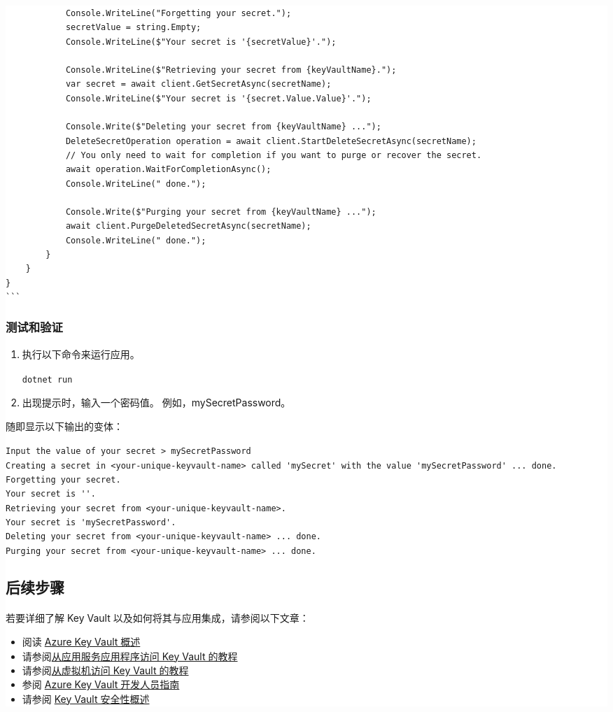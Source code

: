                 Console.WriteLine("Forgetting your secret.");
                secretValue = string.Empty;
                Console.WriteLine($"Your secret is '{secretValue}'.");
    
                Console.WriteLine($"Retrieving your secret from {keyVaultName}.");
                var secret = await client.GetSecretAsync(secretName);
                Console.WriteLine($"Your secret is '{secret.Value.Value}'.");
    
                Console.Write($"Deleting your secret from {keyVaultName} ...");
                DeleteSecretOperation operation = await client.StartDeleteSecretAsync(secretName);
                // You only need to wait for completion if you want to purge or recover the secret.
                await operation.WaitForCompletionAsync();
                Console.WriteLine(" done.");
                
                Console.Write($"Purging your secret from {keyVaultName} ...");
                await client.PurgeDeletedSecretAsync(secretName);
                Console.WriteLine(" done.");
            }
        }
    }
    ```
### <a name="test-and-verify"></a>测试和验证

1. 执行以下命令来运行应用。

    ```dotnetcli
    dotnet run
    ```

1. 出现提示时，输入一个密码值。 例如，mySecretPassword。

随即显示以下输出的变体：

```console
Input the value of your secret > mySecretPassword
Creating a secret in <your-unique-keyvault-name> called 'mySecret' with the value 'mySecretPassword' ... done.
Forgetting your secret.
Your secret is ''.
Retrieving your secret from <your-unique-keyvault-name>.
Your secret is 'mySecretPassword'.
Deleting your secret from <your-unique-keyvault-name> ... done.    
Purging your secret from <your-unique-keyvault-name> ... done.
```

## <a name="next-steps"></a>后续步骤

若要详细了解 Key Vault 以及如何将其与应用集成，请参阅以下文章：

- 阅读 [Azure Key Vault 概述](../general/overview.md)
- 请参阅[从应用服务应用程序访问 Key Vault 的教程](../general/tutorial-net-create-vault-azure-web-app.md)
- 请参阅[从虚拟机访问 Key Vault 的教程](../general/tutorial-net-virtual-machine.md)
- 参阅 [Azure Key Vault 开发人员指南](../general/developers-guide.md)
- 请参阅 [Key Vault 安全性概述](../general/security-features.md)
